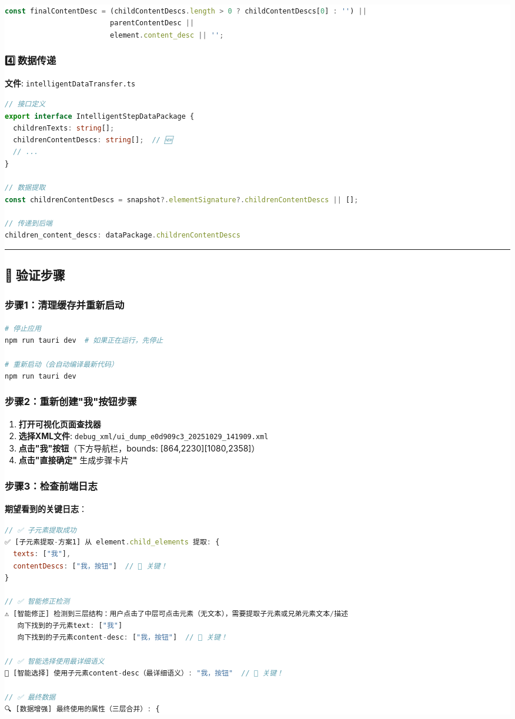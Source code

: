 ```typescript
const finalContentDesc = (childContentDescs.length > 0 ? childContentDescs[0] : '') || 
                         parentContentDesc || 
                         element.content_desc || '';
```

### 4️⃣ 数据传递
**文件**: `intelligentDataTransfer.ts`

```typescript
// 接口定义
export interface IntelligentStepDataPackage {
  childrenTexts: string[];
  childrenContentDescs: string[];  // 🆕
  // ...
}

// 数据提取
const childrenContentDescs = snapshot?.elementSignature?.childrenContentDescs || [];

// 传递到后端
children_content_descs: dataPackage.childrenContentDescs
```

---

## 🧪 验证步骤

### 步骤1：清理缓存并重新启动
```powershell
# 停止应用
npm run tauri dev  # 如果正在运行，先停止

# 重新启动（会自动编译最新代码）
npm run tauri dev
```

### 步骤2：重新创建"我"按钮步骤

1. **打开可视化页面查找器**
2. **选择XML文件**: `debug_xml/ui_dump_e0d909c3_20251029_141909.xml`
3. **点击"我"按钮**（下方导航栏，bounds: [864,2230][1080,2358]）
4. **点击"直接确定"** 生成步骤卡片

### 步骤3：检查前端日志

**期望看到的关键日志**：

```javascript
// ✅ 子元素提取成功
✅ [子元素提取-方案1] 从 element.child_elements 提取: {
  texts: ["我"],
  contentDescs: ["我，按钮"]  // 🎯 关键！
}

// ✅ 智能修正检测
⚠️ [智能修正] 检测到三层结构：用户点击了中层可点击元素（无文本），需要提取子元素或兄弟元素文本/描述
   向下找到的子元素text: ["我"]
   向下找到的子元素content-desc: ["我，按钮"]  // 🎯 关键！

// ✅ 智能选择使用最详细语义
🎯 [智能选择] 使用子元素content-desc（最详细语义）: "我，按钮"  // 🎯 关键！

// ✅ 最终数据
🔍 [数据增强] 最终使用的属性（三层合并）: {
```